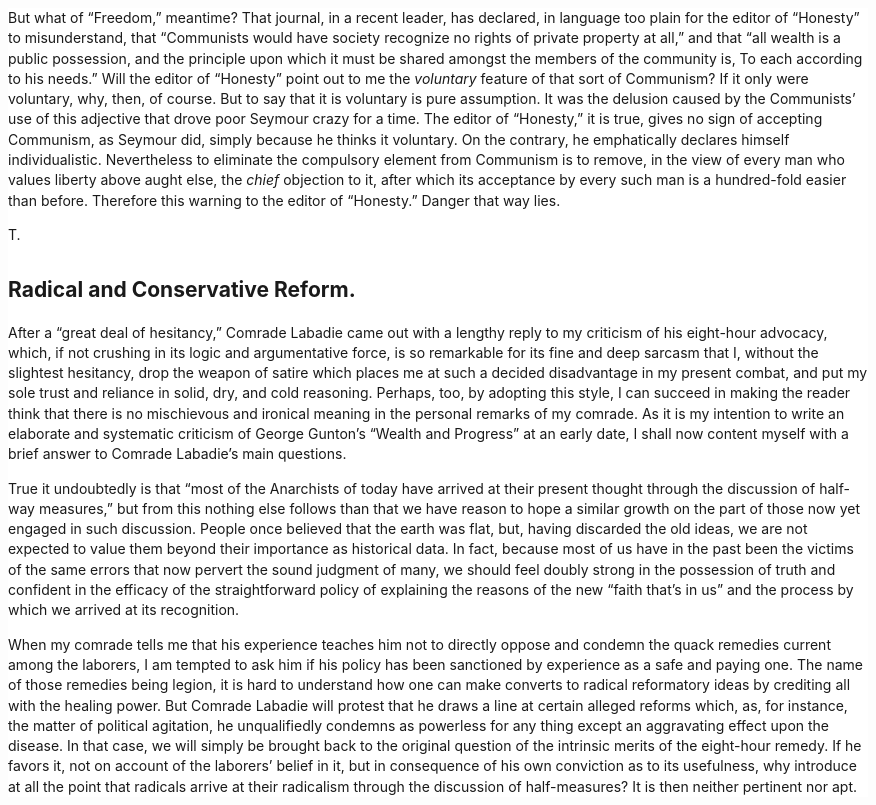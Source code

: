 But what of “Freedom,” meantime? That journal, in a recent leader, has declared, in language too plain for the editor of “Honesty” to misunderstand, that “Communists would have society recognize no rights of private property at all,” and that “all wealth is a public possession, and the principle upon which it must be shared amongst the members of the community is, To each according to his needs.” Will the editor of “Honesty” point out to me the *voluntary* feature of that sort of Communism? If it only were voluntary, why, then, of course. But to say that it is voluntary is pure assumption. It was the delusion caused by the Communists’ use of this adjective that drove poor Seymour crazy for a time. The editor of “Honesty,” it is true, gives no sign of accepting Communism, as Seymour did, simply because he thinks it voluntary. On the contrary, he emphatically declares himself individualistic. Nevertheless to eliminate the compulsory element from Communism is to remove, in the view of every man who values liberty above aught else, the *chief* objection to it, after which its acceptance by every such man is a hundred-fold easier than before. Therefore this warning to the editor of “Honesty.” Danger that way lies.

T\.

## Radical and Conservative Reform.

After a “great deal of hesitancy,” Comrade Labadie came out with a lengthy reply to my criticism of his eight-hour advocacy, which, if not crushing in its logic and argumentative force, is so remarkable for its fine and deep sarcasm that I, without the slightest hesitancy, drop the weapon of satire which places me at such a decided disadvantage in my present combat, and put my sole trust and reliance in solid, dry, and cold reasoning. Perhaps, too, by adopting this style, I can succeed in making the reader think that there is no mischievous and ironical meaning in the personal remarks of my comrade. As it is my intention to write an elaborate and systematic criticism of George Gunton’s “Wealth and Progress” at an early date, I shall now content myself with a brief answer to Comrade Labadie’s main questions.

True it undoubtedly is that “most of the Anarchists of today have arrived at their present thought through the discussion of half-way measures,” but from this nothing else follows than that we have reason to hope a similar growth on the part of those now yet engaged in such discussion. People once believed that the earth was flat, but, having discarded the old ideas, we are not expected to value them beyond their importance as historical data. In fact, because most of us have in the past been the victims of the same errors that now pervert the sound judgment of many, we should feel doubly strong in the possession of truth and confident in the efficacy of the straightforward policy of explaining the reasons of the new “faith that’s in us” and the process by which we arrived at its recognition.

When my comrade tells me that his experience teaches him not to directly oppose and condemn the quack remedies current among the laborers, I am tempted to ask him if his policy has been sanctioned by experience as a safe and paying one. The name of those remedies being legion, it is hard to understand how one can make converts to radical reformatory ideas by crediting all with the healing power. But Comrade Labadie will protest that he draws a line at certain alleged reforms which, as, for instance, the matter of political agitation, he unqualifiedly condemns as powerless for any thing except an aggravating effect upon the disease. In that case, we will simply be brought back to the original question of the intrinsic merits of the eight-hour remedy. If he favors it, not on account of the laborers’ belief in it, but in consequence of his own conviction as to its usefulness, why introduce at all the point that radicals arrive at their radicalism through the discussion of half-measures? It is then neither pertinent nor apt.
